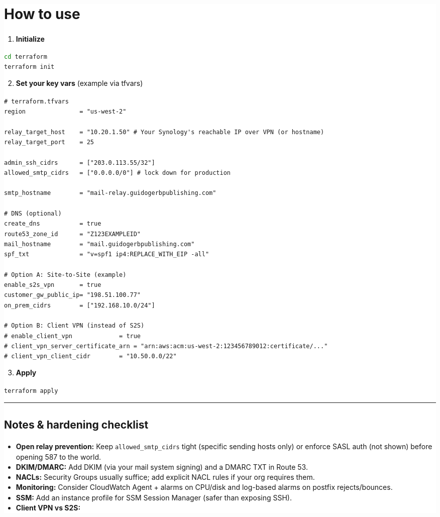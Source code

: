 
# How to use

1. **Initialize**

```bash
cd terraform
terraform init
```

2. **Set your key vars** (example via tfvars)

```hcl
# terraform.tfvars
region               = "us-west-2"

relay_target_host    = "10.20.1.50" # Your Synology's reachable IP over VPN (or hostname)
relay_target_port    = 25

admin_ssh_cidrs      = ["203.0.113.55/32"]
allowed_smtp_cidrs   = ["0.0.0.0/0"] # lock down for production

smtp_hostname        = "mail-relay.guidogerbpublishing.com"

# DNS (optional)
create_dns           = true
route53_zone_id      = "Z123EXAMPLEID"
mail_hostname        = "mail.guidogerbpublishing.com"
spf_txt              = "v=spf1 ip4:REPLACE_WITH_EIP -all"

# Option A: Site-to-Site (example)
enable_s2s_vpn       = true
customer_gw_public_ip= "198.51.100.77"
on_prem_cidrs        = ["192.168.10.0/24"]

# Option B: Client VPN (instead of S2S)
# enable_client_vpn             = true
# client_vpn_server_certificate_arn = "arn:aws:acm:us-west-2:123456789012:certificate/..."
# client_vpn_client_cidr        = "10.50.0.0/22"
```

3. **Apply**

```bash
terraform apply
```

---

## Notes & hardening checklist

* **Open relay prevention:** Keep `allowed_smtp_cidrs` tight (specific sending hosts only) or enforce SASL auth (not shown) before opening 587 to the world.
* **DKIM/DMARC:** Add DKIM (via your mail system signing) and a DMARC TXT in Route 53.
* **NACLs:** Security Groups usually suffice; add explicit NACL rules if your org requires them.
* **Monitoring:** Consider CloudWatch Agent + alarms on CPU/disk and log-based alarms on postfix rejects/bounces.
* **SSM:** Add an instance profile for SSM Session Manager (safer than exposing SSH).
* **Client VPN vs S2S:**

